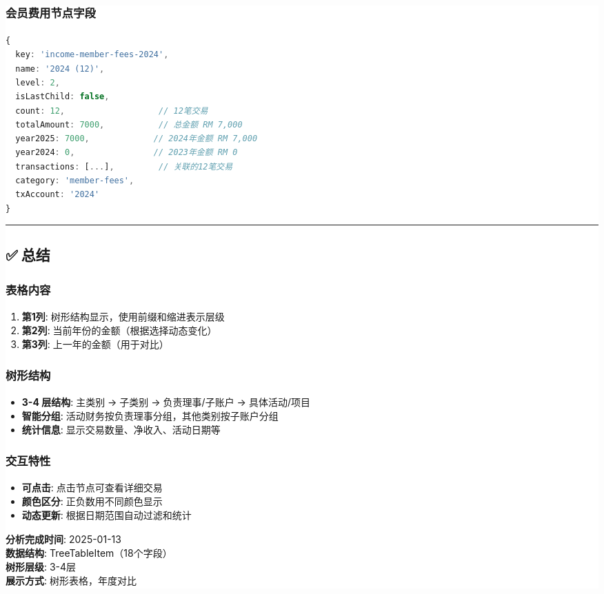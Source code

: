### 会员费用节点字段

```typescript
{
  key: 'income-member-fees-2024',
  name: '2024 (12)',
  level: 2,
  isLastChild: false,
  count: 12,                   // 12笔交易
  totalAmount: 7000,           // 总金额 RM 7,000
  year2025: 7000,             // 2024年金额 RM 7,000
  year2024: 0,                // 2023年金额 RM 0
  transactions: [...],         // 关联的12笔交易
  category: 'member-fees',
  txAccount: '2024'
}
```

---

## ✅ 总结

### 表格内容

1. **第1列**: 树形结构显示，使用前缀和缩进表示层级
2. **第2列**: 当前年份的金额（根据选择动态变化）
3. **第3列**: 上一年的金额（用于对比）

### 树形结构

- **3-4 层结构**: 主类别 → 子类别 → 负责理事/子账户 → 具体活动/项目
- **智能分组**: 活动财务按负责理事分组，其他类别按子账户分组
- **统计信息**: 显示交易数量、净收入、活动日期等

### 交互特性

- **可点击**: 点击节点可查看详细交易
- **颜色区分**: 正负数用不同颜色显示
- **动态更新**: 根据日期范围自动过滤和统计

**分析完成时间**: 2025-01-13  
**数据结构**: TreeTableItem（18个字段）  
**树形层级**: 3-4层  
**展示方式**: 树形表格，年度对比


